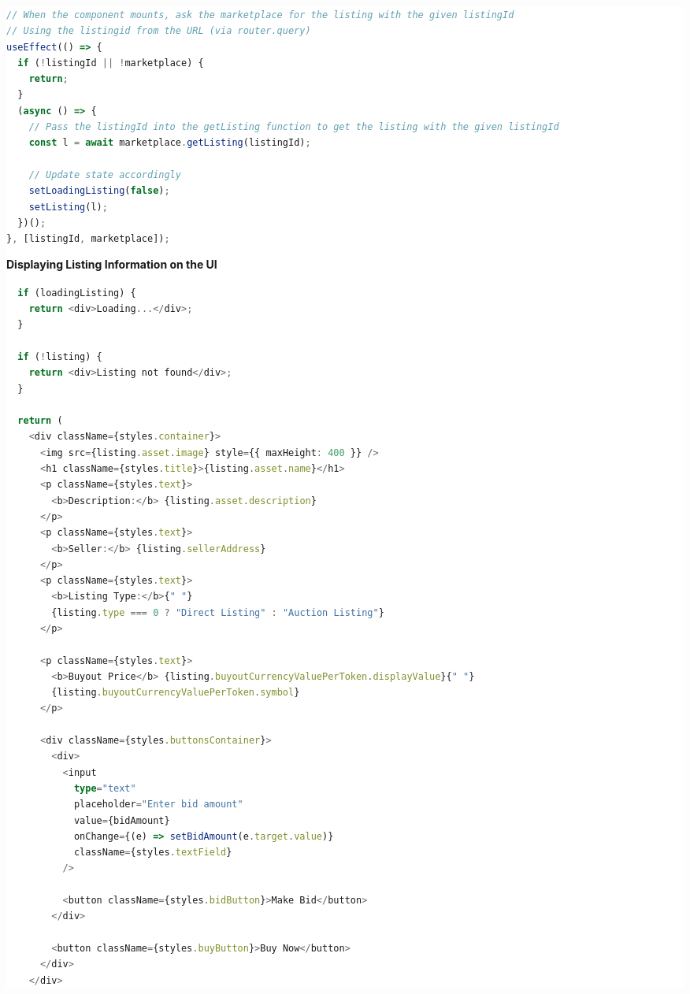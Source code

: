 ```ts
// When the component mounts, ask the marketplace for the listing with the given listingId
// Using the listingid from the URL (via router.query)
useEffect(() => {
  if (!listingId || !marketplace) {
    return;
  }
  (async () => {
    // Pass the listingId into the getListing function to get the listing with the given listingId
    const l = await marketplace.getListing(listingId);

    // Update state accordingly
    setLoadingListing(false);
    setListing(l);
  })();
}, [listingId, marketplace]);
```

**Displaying Listing Information on the UI**

```ts
  if (loadingListing) {
    return <div>Loading...</div>;
  }

  if (!listing) {
    return <div>Listing not found</div>;
  }

  return (
    <div className={styles.container}>
      <img src={listing.asset.image} style={{ maxHeight: 400 }} />
      <h1 className={styles.title}>{listing.asset.name}</h1>
      <p className={styles.text}>
        <b>Description:</b> {listing.asset.description}
      </p>
      <p className={styles.text}>
        <b>Seller:</b> {listing.sellerAddress}
      </p>
      <p className={styles.text}>
        <b>Listing Type:</b>{" "}
        {listing.type === 0 ? "Direct Listing" : "Auction Listing"}
      </p>

      <p className={styles.text}>
        <b>Buyout Price</b> {listing.buyoutCurrencyValuePerToken.displayValue}{" "}
        {listing.buyoutCurrencyValuePerToken.symbol}
      </p>

      <div className={styles.buttonsContainer}>
        <div>
          <input
            type="text"
            placeholder="Enter bid amount"
            value={bidAmount}
            onChange={(e) => setBidAmount(e.target.value)}
            className={styles.textField}
          />

          <button className={styles.bidButton}>Make Bid</button>
        </div>

        <button className={styles.buyButton}>Buy Now</button>
      </div>
    </div>
```